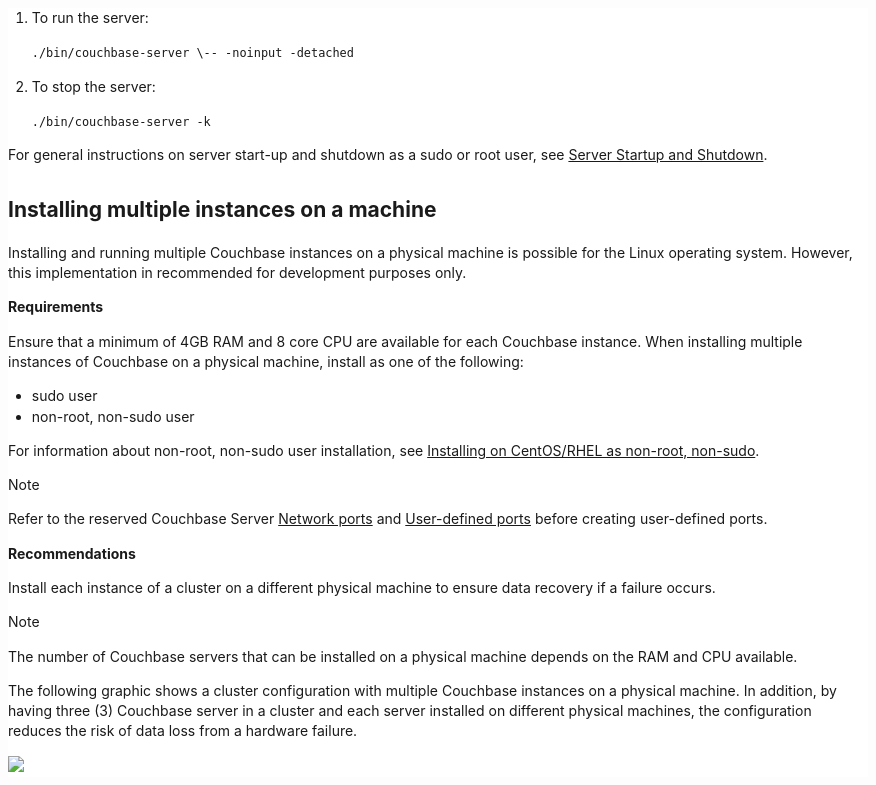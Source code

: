  1. To run the server:

     ```
     ./bin/couchbase-server \-- -noinput -detached
     ```

 1. To stop the server:

     ```
     ./bin/couchbase-server -k
     ```

For general instructions on server start-up and shutdown as a sudo or root user,
see [Server Startup and Shutdown](../cb-admin/#couchbase-admin-basics-running).


<a id="install-multiple-instance"><a>
## Installing multiple instances on a machine

Installing and running multiple Couchbase instances on a physical machine is possible for the Linux operating system. However, this implementation in recommended for development purposes only.

**Requirements**

Ensure that a minimum of 4GB RAM and 8 core CPU are available for each Couchbase instance. 
When installing multiple instances of Couchbase on a physical machine, install as one of the following:

* sudo user 
* non-root, non-sudo user

For information about non-root, non-sudo user installation, see [Installing on CentOS/RHEL as non-root, non-sudo](#installing-on-centosrhel-as-non-root-non-sudo).


<div class="notebox"><p>Note</p>
<p>Refer to the reserved Couchbase Server <a href="#network-ports">Network ports</a> and <a href="#install-user-defined-ports">User-defined ports</a> before creating user-defined ports.
</p></div>


**Recommendations**

Install each instance of a cluster on a different physical machine to ensure data recovery if a failure occurs.

<div class="notebox"><p>Note</p>
<p>The number of Couchbase servers that can be installed on a physical machine depends on the RAM and CPU available.
</p></div>

The following graphic shows a cluster configuration with multiple Couchbase instances on a physical machine. In addition, by having three (3) Couchbase server in a cluster and each server installed on different physical machines, the configuration reduces the risk of data loss from a hardware failure.

<img src="../images/multi-instance.png" width="600">
